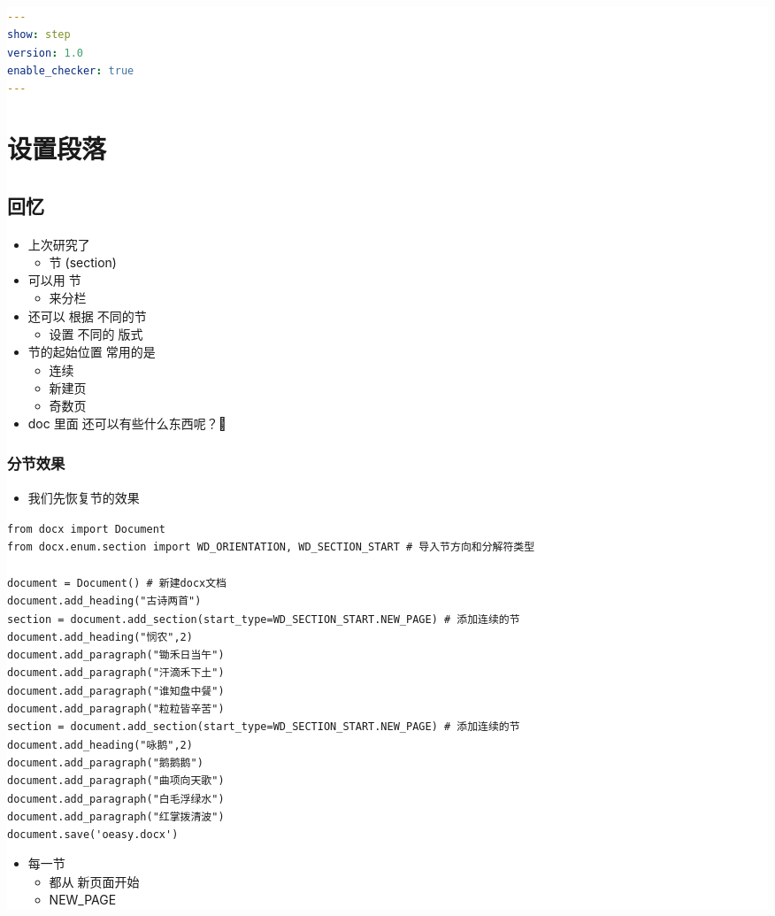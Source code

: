 ```yaml
---
show: step
version: 1.0
enable_checker: true
---
```


# 设置段落

## 回忆

- 上次研究了 
	- 节 (section)
- 可以用 节
	- 来分栏
- 还可以 根据 不同的节
	- 设置 不同的 版式
- 节的起始位置 常用的是
	- 连续
	- 新建页
	- 奇数页
- doc 里面 还可以有些什么东西呢？🤔

### 分节效果

- 我们先恢复节的效果

```
from docx import Document
from docx.enum.section import WD_ORIENTATION, WD_SECTION_START # 导入节方向和分解符类型

document = Document() # 新建docx文档
document.add_heading("古诗两首")
section = document.add_section(start_type=WD_SECTION_START.NEW_PAGE) # 添加连续的节
document.add_heading("悯农",2)
document.add_paragraph("锄禾日当午")
document.add_paragraph("汗滴禾下土")
document.add_paragraph("谁知盘中餐")
document.add_paragraph("粒粒皆辛苦")
section = document.add_section(start_type=WD_SECTION_START.NEW_PAGE) # 添加连续的节
document.add_heading("咏鹅",2)
document.add_paragraph("鹅鹅鹅")
document.add_paragraph("曲项向天歌")
document.add_paragraph("白毛浮绿水")
document.add_paragraph("红掌拨清波")
document.save('oeasy.docx')
```

- 每一节
	- 都从 新页面开始
	- NEW_PAGE
